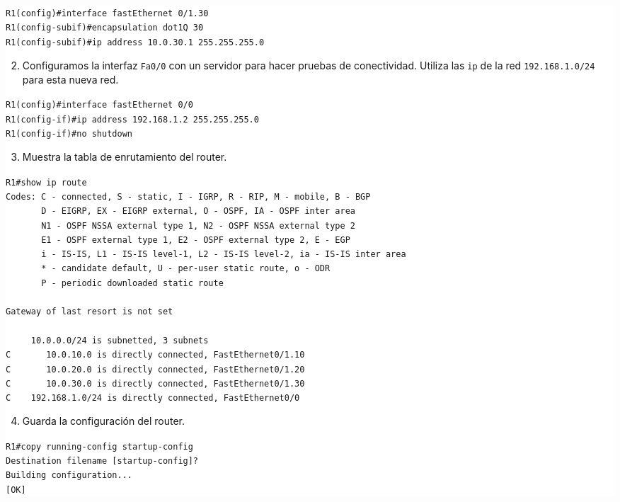 ~~~
R1(config)#interface fastEthernet 0/1.30
R1(config-subif)#encapsulation dot1Q 30
R1(config-subif)#ip address 10.0.30.1 255.255.255.0
~~~

2. Configuramos la interfaz `Fa0/0` con un servidor para hacer pruebas de conectividad. Utiliza las `ip` de la red `192.168.1.0/24` para esta nueva red.

~~~
R1(config)#interface fastEthernet 0/0
R1(config-if)#ip address 192.168.1.2 255.255.255.0
R1(config-if)#no shutdown
~~~

3. Muestra la tabla de enrutamiento del router.

~~~
R1#show ip route
Codes: C - connected, S - static, I - IGRP, R - RIP, M - mobile, B - BGP
       D - EIGRP, EX - EIGRP external, O - OSPF, IA - OSPF inter area
       N1 - OSPF NSSA external type 1, N2 - OSPF NSSA external type 2
       E1 - OSPF external type 1, E2 - OSPF external type 2, E - EGP
       i - IS-IS, L1 - IS-IS level-1, L2 - IS-IS level-2, ia - IS-IS inter area
       * - candidate default, U - per-user static route, o - ODR
       P - periodic downloaded static route

Gateway of last resort is not set

     10.0.0.0/24 is subnetted, 3 subnets
C       10.0.10.0 is directly connected, FastEthernet0/1.10
C       10.0.20.0 is directly connected, FastEthernet0/1.20
C       10.0.30.0 is directly connected, FastEthernet0/1.30
C    192.168.1.0/24 is directly connected, FastEthernet0/0
~~~

4. Guarda la configuración del router.

~~~
R1#copy running-config startup-config 
Destination filename [startup-config]? 
Building configuration...
[OK]
~~~


